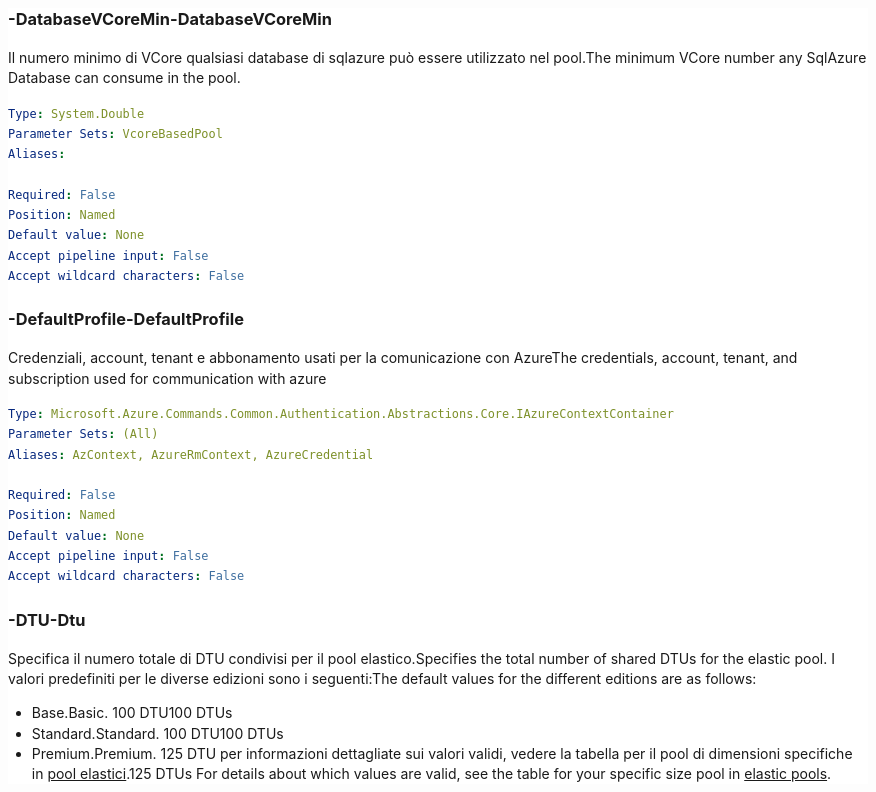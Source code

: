 ### <span data-ttu-id="131de-144">-DatabaseVCoreMin</span><span class="sxs-lookup"><span data-stu-id="131de-144">-DatabaseVCoreMin</span></span>
<span data-ttu-id="131de-145">Il numero minimo di VCore qualsiasi database di sqlazure può essere utilizzato nel pool.</span><span class="sxs-lookup"><span data-stu-id="131de-145">The minimum VCore number any SqlAzure Database can consume in the pool.</span></span>

```yaml
Type: System.Double
Parameter Sets: VcoreBasedPool
Aliases:

Required: False
Position: Named
Default value: None
Accept pipeline input: False
Accept wildcard characters: False
```

### <span data-ttu-id="131de-146">-DefaultProfile</span><span class="sxs-lookup"><span data-stu-id="131de-146">-DefaultProfile</span></span>
<span data-ttu-id="131de-147">Credenziali, account, tenant e abbonamento usati per la comunicazione con Azure</span><span class="sxs-lookup"><span data-stu-id="131de-147">The credentials, account, tenant, and subscription used for communication with azure</span></span>

```yaml
Type: Microsoft.Azure.Commands.Common.Authentication.Abstractions.Core.IAzureContextContainer
Parameter Sets: (All)
Aliases: AzContext, AzureRmContext, AzureCredential

Required: False
Position: Named
Default value: None
Accept pipeline input: False
Accept wildcard characters: False
```

### <span data-ttu-id="131de-148">-DTU</span><span class="sxs-lookup"><span data-stu-id="131de-148">-Dtu</span></span>
<span data-ttu-id="131de-149">Specifica il numero totale di DTU condivisi per il pool elastico.</span><span class="sxs-lookup"><span data-stu-id="131de-149">Specifies the total number of shared DTUs for the elastic pool.</span></span>
<span data-ttu-id="131de-150">I valori predefiniti per le diverse edizioni sono i seguenti:</span><span class="sxs-lookup"><span data-stu-id="131de-150">The default values for the different editions are as follows:</span></span>
- <span data-ttu-id="131de-151">Base.</span><span class="sxs-lookup"><span data-stu-id="131de-151">Basic.</span></span>
<span data-ttu-id="131de-152">100 DTU</span><span class="sxs-lookup"><span data-stu-id="131de-152">100 DTUs</span></span>
- <span data-ttu-id="131de-153">Standard.</span><span class="sxs-lookup"><span data-stu-id="131de-153">Standard.</span></span>
<span data-ttu-id="131de-154">100 DTU</span><span class="sxs-lookup"><span data-stu-id="131de-154">100 DTUs</span></span>
- <span data-ttu-id="131de-155">Premium.</span><span class="sxs-lookup"><span data-stu-id="131de-155">Premium.</span></span>
<span data-ttu-id="131de-156">125 DTU per informazioni dettagliate sui valori validi, vedere la tabella per il pool di dimensioni specifiche in [pool elastici](https://docs.microsoft.com/azure/sql-database/sql-database-elastic-pool).</span><span class="sxs-lookup"><span data-stu-id="131de-156">125 DTUs For details about which values are valid, see the table for your specific size pool in [elastic pools](https://docs.microsoft.com/azure/sql-database/sql-database-elastic-pool).</span></span>
